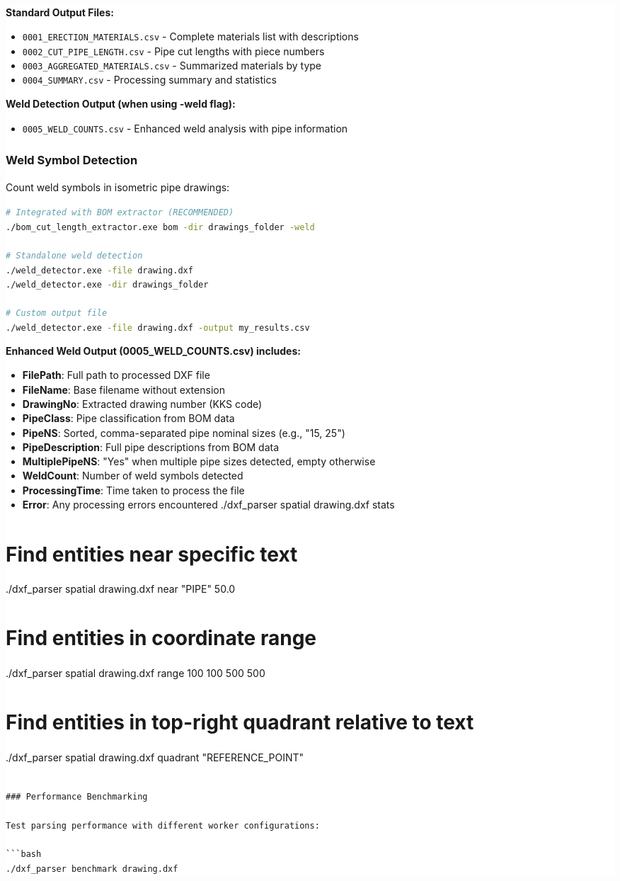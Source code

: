 **Standard Output Files:**
- `0001_ERECTION_MATERIALS.csv` - Complete materials list with descriptions
- `0002_CUT_PIPE_LENGTH.csv` - Pipe cut lengths with piece numbers
- `0003_AGGREGATED_MATERIALS.csv` - Summarized materials by type
- `0004_SUMMARY.csv` - Processing summary and statistics

**Weld Detection Output (when using -weld flag):**
- `0005_WELD_COUNTS.csv` - Enhanced weld analysis with pipe information

### Weld Symbol Detection

Count weld symbols in isometric pipe drawings:

```bash
# Integrated with BOM extractor (RECOMMENDED)
./bom_cut_length_extractor.exe bom -dir drawings_folder -weld

# Standalone weld detection
./weld_detector.exe -file drawing.dxf
./weld_detector.exe -dir drawings_folder

# Custom output file
./weld_detector.exe -file drawing.dxf -output my_results.csv
```

**Enhanced Weld Output (0005_WELD_COUNTS.csv) includes:**
- **FilePath**: Full path to processed DXF file
- **FileName**: Base filename without extension
- **DrawingNo**: Extracted drawing number (KKS code)
- **PipeClass**: Pipe classification from BOM data
- **PipeNS**: Sorted, comma-separated pipe nominal sizes (e.g., "15, 25")
- **PipeDescription**: Full pipe descriptions from BOM data
- **MultiplePipeNS**: "Yes" when multiple pipe sizes detected, empty otherwise
- **WeldCount**: Number of weld symbols detected
- **ProcessingTime**: Time taken to process the file
- **Error**: Any processing errors encountered
./dxf_parser spatial drawing.dxf stats

# Find entities near specific text
./dxf_parser spatial drawing.dxf near "PIPE" 50.0

# Find entities in coordinate range
./dxf_parser spatial drawing.dxf range 100 100 500 500

# Find entities in top-right quadrant relative to text
./dxf_parser spatial drawing.dxf quadrant "REFERENCE_POINT"
```

### Performance Benchmarking

Test parsing performance with different worker configurations:

```bash
./dxf_parser benchmark drawing.dxf
```
